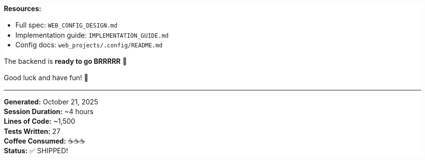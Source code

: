 **Resources:**
- Full spec: `WEB_CONFIG_DESIGN.md`
- Implementation guide: `IMPLEMENTATION_GUIDE.md`
- Config docs: `web_projects/.config/README.md`

The backend is **ready to go BRRRRR** 🚀

Good luck and have fun! 💙

---

**Generated:** October 21, 2025  
**Session Duration:** ~4 hours  
**Lines of Code:** ~1,500  
**Tests Written:** 27  
**Coffee Consumed:** ☕☕☕  
**Status:** ✅ SHIPPED!
